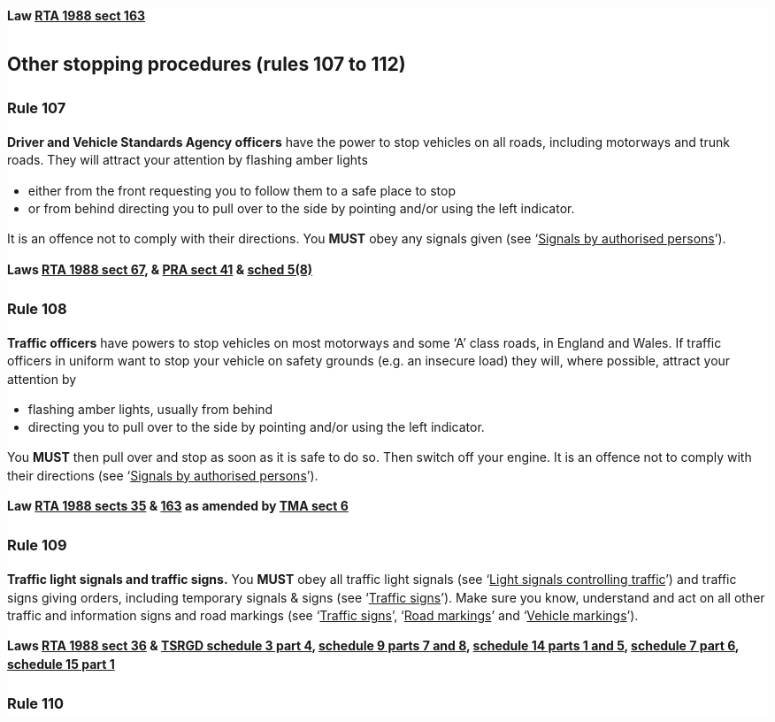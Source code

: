 **Law [RTA 1988 sect 163](http://www.legislation.gov.uk/ukpga/1988/52/section/163/enacted)**

Other stopping procedures (rules 107 to 112)
--------------------------------------------

### Rule 107

**Driver and Vehicle Standards Agency officers** have the power to stop vehicles on all roads, including motorways and trunk roads. They will attract your attention by flashing amber lights

* either from the front requesting you to follow them to a safe place to stop
* or from behind directing you to pull over to the side by pointing and/or using the left indicator.

It is an offence not to comply with their directions. You **MUST** obey any signals given (see ‘[Signals by authorised persons](/pages/signals-by-authorised-persons.md)’).

**Laws [RTA 1988 sect 67](http://www.legislation.gov.uk/ukpga/1988/52/section/67/enacted), & [PRA sect 41](http://www.legislation.gov.uk/ukpga/2002/30/section/41) & [sched 5(8)](http://www.legislation.gov.uk/ukpga/2002/30/schedule/5)**

### Rule 108

**Traffic officers** have powers to stop vehicles on most motorways and some ‘A’ class roads, in England and Wales. If traffic officers in uniform want to stop your vehicle on safety grounds (e.g. an insecure load) they will, where possible, attract your attention by

* flashing amber lights, usually from behind
* directing you to pull over to the side by pointing and/or using the left indicator.

You **MUST** then pull over and stop as soon as it is safe to do so. Then switch off your engine. It is an offence not to comply with their directions (see ‘[Signals by authorised persons](/pages/signals-by-authorised-persons.md)’).

**Law [RTA 1988 sects 35](http://www.legislation.gov.uk/ukpga/1988/52/section/35) & [163](http://www.legislation.gov.uk/ukpga/1988/52/section/163) as amended by [TMA sect 6](http://www.legislation.gov.uk/ukpga/2004/18/section/6)**

### Rule 109

**Traffic light signals and traffic signs.** You **MUST** obey all traffic light signals (see ‘[Light signals controlling traffic](/pages/light-signals-controlling-traffic.md)’) and traffic signs giving orders, including temporary signals & signs (see ‘[Traffic signs](/pages/traffic-signs.md)’). Make sure you know, understand and act on all other traffic and information signs and road markings (see ‘[Traffic signs](/pages/traffic-signs.md)’, ‘[Road markings](/pages/road-markings.md)’ and ‘[Vehicle markings](/pages/vehicle-markings.md)’).

**Laws [RTA 1988 sect 36](http://www.legislation.gov.uk/ukpga/1988/52/section/36) & [TSRGD schedule 3 part 4](https://www.legislation.gov.uk/uksi/2002/3113/schedule/3/made), [schedule 9 parts 7 and 8](https://www.legislation.gov.uk/uksi/2002/3113/schedule/9/made), [schedule 14 parts 1 and 5](https://www.legislation.gov.uk/uksi/2002/3113/schedule/14/made), [schedule 7 part 6](https://www.legislation.gov.uk/uksi/2002/3113/schedule/7/made), [schedule 15 part 1](https://www.legislation.gov.uk/uksi/2002/3113/schedule/15/made)**

### Rule 110
